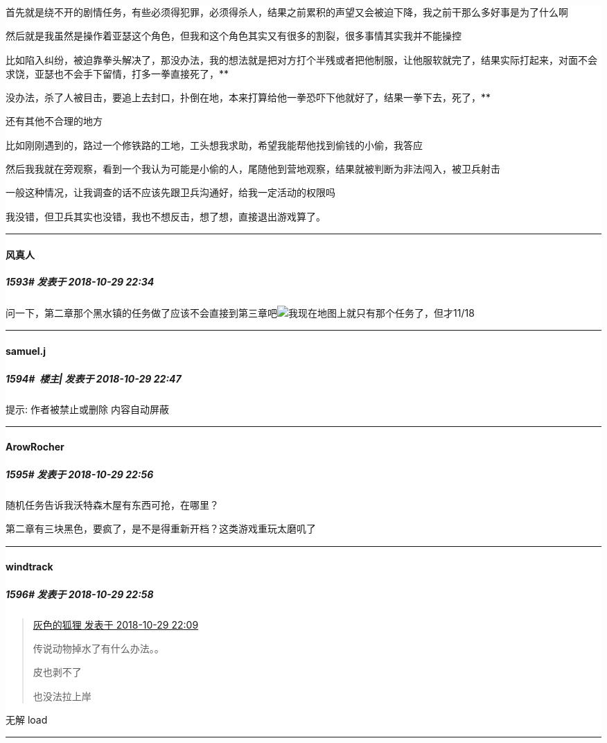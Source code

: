 首先就是绕不开的剧情任务，有些必须得犯罪，必须得杀人，结果之前累积的声望又会被迫下降，我之前干那么多好事是为了什么啊

然后就是我虽然是操作着亚瑟这个角色，但我和这个角色其实又有很多的割裂，很多事情其实我并不能操控

比如陷入纠纷，被迫靠拳头解决了，那没办法，我的想法就是把对方打个半残或者把他制服，让他服软就完了，结果实际打起来，对面不会求饶，亚瑟也不会手下留情，打多一拳直接死了，**

没办法，杀了人被目击，要追上去封口，扑倒在地，本来打算给他一拳恐吓下他就好了，结果一拳下去，死了，**

还有其他不合理的地方

比如刚刚遇到的，路过一个修铁路的工地，工头想我求助，希望我能帮他找到偷钱的小偷，我答应

然后我我就在旁观察，看到一个我认为可能是小偷的人，尾随他到营地观察，结果就被判断为非法闯入，被卫兵射击

一般这种情况，让我调查的话不应该先跟卫兵沟通好，给我一定活动的权限吗

我没错，但卫兵其实也没错，我也不想反击，想了想，直接退出游戏算了。

*****

####  风真人  
##### 1593#       发表于 2018-10-29 22:34

问一下，第二章那个黑水镇的任务做了应该不会直接到第三章吧<img src="https://static.saraba1st.com/image/smiley/face2017/001.png" referrerpolicy="no-referrer">我现在地图上就只有那个任务了，但才11/18

*****

####  samuel.j  
##### 1594#         楼主| 发表于 2018-10-29 22:47

提示: 作者被禁止或删除 内容自动屏蔽

*****

####  ArowRocher  
##### 1595#       发表于 2018-10-29 22:56

随机任务告诉我沃特森木屋有东西可抢，在哪里？

第二章有三块黑色，要疯了，是不是得重新开档？这类游戏重玩太磨叽了

*****

####  windtrack  
##### 1596#       发表于 2018-10-29 22:58

<blockquote><a href="httphttps://bbs.saraba1st.com/2b/forum.php?mod=redirect&amp;goto=findpost&amp;pid=41423333&amp;ptid=1645555" target="_blank">灰色的狐狸 发表于 2018-10-29 22:09</a>

传说动物掉水了有什么办法。。

皮也剥不了

也没法拉上岸</blockquote>
无解 load

*****

